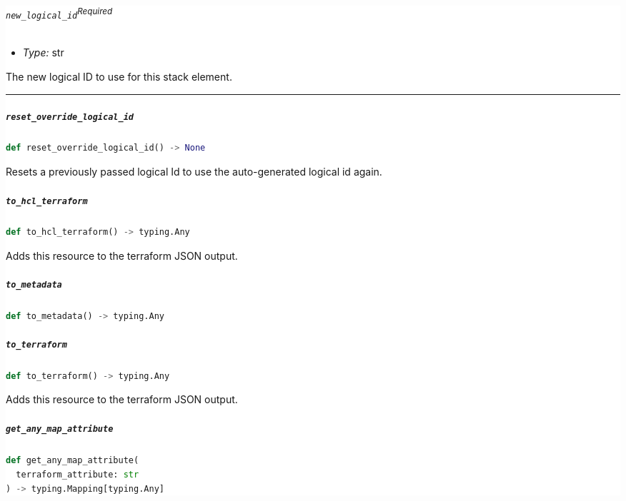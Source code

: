 ###### `new_logical_id`<sup>Required</sup> <a name="new_logical_id" id="@cdktf/provider-cloudflare.dataCloudflareZoneLockdowns.DataCloudflareZoneLockdowns.overrideLogicalId.parameter.newLogicalId"></a>

- *Type:* str

The new logical ID to use for this stack element.

---

##### `reset_override_logical_id` <a name="reset_override_logical_id" id="@cdktf/provider-cloudflare.dataCloudflareZoneLockdowns.DataCloudflareZoneLockdowns.resetOverrideLogicalId"></a>

```python
def reset_override_logical_id() -> None
```

Resets a previously passed logical Id to use the auto-generated logical id again.

##### `to_hcl_terraform` <a name="to_hcl_terraform" id="@cdktf/provider-cloudflare.dataCloudflareZoneLockdowns.DataCloudflareZoneLockdowns.toHclTerraform"></a>

```python
def to_hcl_terraform() -> typing.Any
```

Adds this resource to the terraform JSON output.

##### `to_metadata` <a name="to_metadata" id="@cdktf/provider-cloudflare.dataCloudflareZoneLockdowns.DataCloudflareZoneLockdowns.toMetadata"></a>

```python
def to_metadata() -> typing.Any
```

##### `to_terraform` <a name="to_terraform" id="@cdktf/provider-cloudflare.dataCloudflareZoneLockdowns.DataCloudflareZoneLockdowns.toTerraform"></a>

```python
def to_terraform() -> typing.Any
```

Adds this resource to the terraform JSON output.

##### `get_any_map_attribute` <a name="get_any_map_attribute" id="@cdktf/provider-cloudflare.dataCloudflareZoneLockdowns.DataCloudflareZoneLockdowns.getAnyMapAttribute"></a>

```python
def get_any_map_attribute(
  terraform_attribute: str
) -> typing.Mapping[typing.Any]
```
